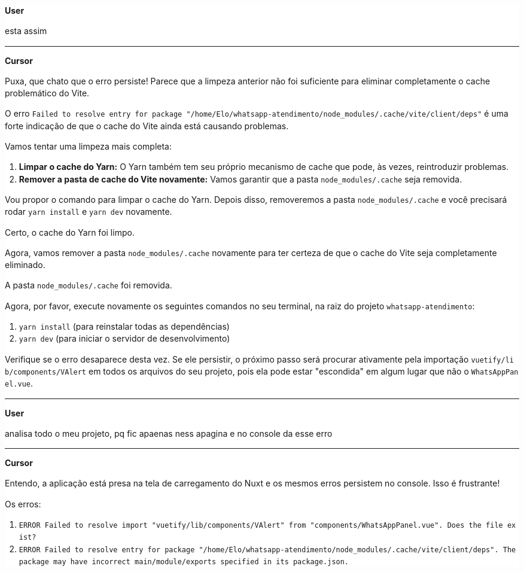 
**User**

esta assim

---

**Cursor**

Puxa, que chato que o erro persiste! Parece que a limpeza anterior não foi suficiente para eliminar completamente o cache problemático do Vite.

O erro `Failed to resolve entry for package "/home/Elo/whatsapp-atendimento/node_modules/.cache/vite/client/deps"` é uma forte indicação de que o cache do Vite ainda está causando problemas.

Vamos tentar uma limpeza mais completa:

1.  **Limpar o cache do Yarn:** O Yarn também tem seu próprio mecanismo de cache que pode, às vezes, reintroduzir problemas.
2.  **Remover a pasta de cache do Vite novamente:** Vamos garantir que a pasta `node_modules/.cache` seja removida.

Vou propor o comando para limpar o cache do Yarn. Depois disso, removeremos a pasta `node_modules/.cache` e você precisará rodar `yarn install` e `yarn dev` novamente.

Certo, o cache do Yarn foi limpo.

Agora, vamos remover a pasta `node_modules/.cache` novamente para ter certeza de que o cache do Vite seja completamente eliminado.

A pasta `node_modules/.cache` foi removida.

Agora, por favor, execute novamente os seguintes comandos no seu terminal, na raiz do projeto `whatsapp-atendimento`:

1.  `yarn install` (para reinstalar todas as dependências)
2.  `yarn dev` (para iniciar o servidor de desenvolvimento)

Verifique se o erro desaparece desta vez. Se ele persistir, o próximo passo será procurar ativamente pela importação `vuetify/lib/components/VAlert` em todos os arquivos do seu projeto, pois ela pode estar "escondida" em algum lugar que não o `WhatsAppPanel.vue`.

---

**User**

analisa todo o meu projeto, pq fic apaenas ness apagina  e no console da esse erro 



---

**Cursor**

Entendo, a aplicação está presa na tela de carregamento do Nuxt e os mesmos erros persistem no console. Isso é frustrante!

Os erros:
1.  `ERROR Failed to resolve import "vuetify/lib/components/VAlert" from "components/WhatsAppPanel.vue". Does the file exist?`
2.  `ERROR Failed to resolve entry for package "/home/Elo/whatsapp-atendimento/node_modules/.cache/vite/client/deps". The package may have incorrect main/module/exports specified in its package.json.`

